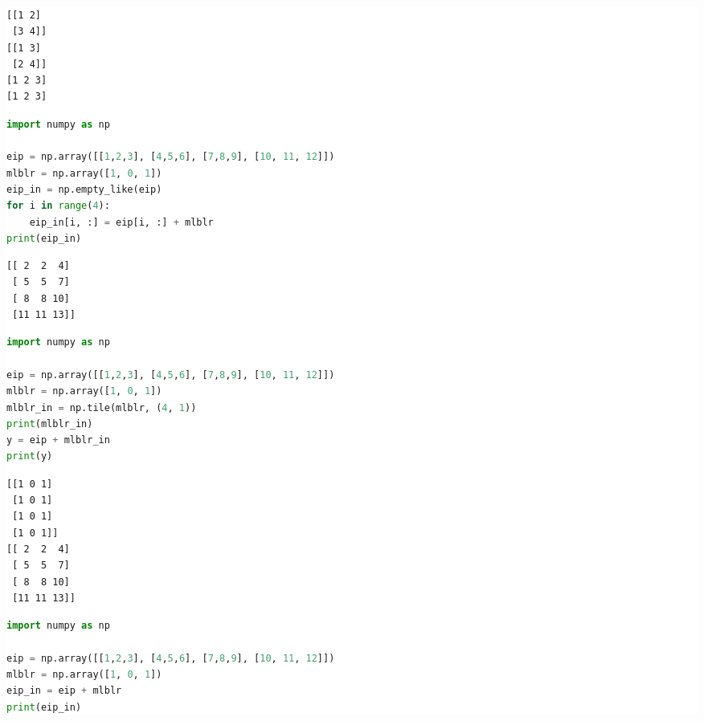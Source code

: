     [[1 2]
     [3 4]]
    [[1 3]
     [2 4]]
    [1 2 3]
    [1 2 3]



```python
import numpy as np

eip = np.array([[1,2,3], [4,5,6], [7,8,9], [10, 11, 12]])
mlblr = np.array([1, 0, 1])
eip_in = np.empty_like(eip)   
for i in range(4):
    eip_in[i, :] = eip[i, :] + mlblr
print(eip_in)
```

    [[ 2  2  4]
     [ 5  5  7]
     [ 8  8 10]
     [11 11 13]]



```python
import numpy as np

eip = np.array([[1,2,3], [4,5,6], [7,8,9], [10, 11, 12]])
mlblr = np.array([1, 0, 1])
mlblr_in = np.tile(mlblr, (4, 1))
print(mlblr_in)
y = eip + mlblr_in
print(y)
```

    [[1 0 1]
     [1 0 1]
     [1 0 1]
     [1 0 1]]
    [[ 2  2  4]
     [ 5  5  7]
     [ 8  8 10]
     [11 11 13]]



```python
import numpy as np

eip = np.array([[1,2,3], [4,5,6], [7,8,9], [10, 11, 12]])
mlblr = np.array([1, 0, 1])
eip_in = eip + mlblr
print(eip_in)
```
